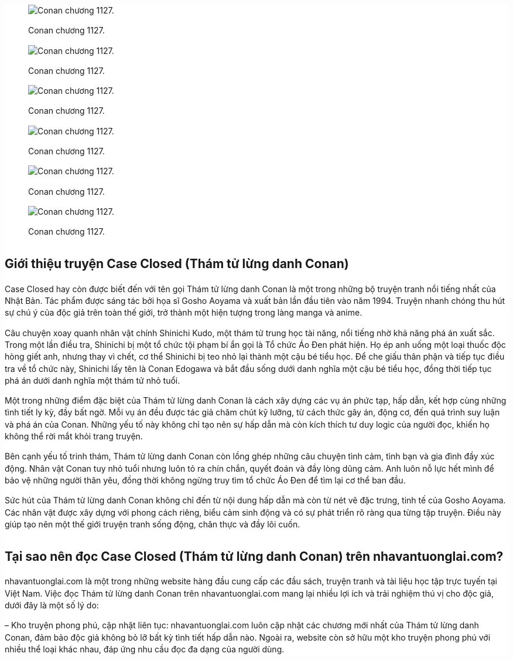<figure><img src="https://nhavantuonglai.blog/manga/gosho-aoyama/case-closed/1127-13.jpg" alt="Conan chương 1127." title="Conan chương 1127." height=100% width=100%><figcaption></p>Conan chương 1127.</p></figcaption></figure>

<figure><img src="https://nhavantuonglai.blog/manga/gosho-aoyama/case-closed/1127-14.jpg" alt="Conan chương 1127." title="Conan chương 1127." height=100% width=100%><figcaption></p>Conan chương 1127.</p></figcaption></figure>

<figure><img src="https://nhavantuonglai.blog/manga/gosho-aoyama/case-closed/1127-15.jpg" alt="Conan chương 1127." title="Conan chương 1127." height=100% width=100%><figcaption></p>Conan chương 1127.</p></figcaption></figure>

<figure><img src="https://nhavantuonglai.blog/manga/gosho-aoyama/case-closed/1127-16.jpg" alt="Conan chương 1127." title="Conan chương 1127." height=100% width=100%><figcaption></p>Conan chương 1127.</p></figcaption></figure>

<figure><img src="https://nhavantuonglai.blog/manga/gosho-aoyama/case-closed/1127-17.jpg" alt="Conan chương 1127." title="Conan chương 1127." height=100% width=100%><figcaption></p>Conan chương 1127.</p></figcaption></figure>

<figure><img src="https://nhavantuonglai.blog/manga/gosho-aoyama/case-closed/1127-18.jpg" alt="Conan chương 1127." title="Conan chương 1127." height=100% width=100%><figcaption></p>Conan chương 1127.</p></figcaption></figure>

## Giới thiệu truyện Case Closed (Thám tử lừng danh Conan)

Case Closed hay còn được biết đến với tên gọi Thám tử lừng danh Conan là một trong những bộ truyện tranh nổi tiếng nhất của Nhật Bản. Tác phẩm được sáng tác bởi họa sĩ Gosho Aoyama và xuất bản lần đầu tiên vào năm 1994. Truyện nhanh chóng thu hút sự chú ý của độc giả trên toàn thế giới, trở thành một hiện tượng trong làng manga và anime.

Câu chuyện xoay quanh nhân vật chính Shinichi Kudo, một thám tử trung học tài năng, nổi tiếng nhờ khả năng phá án xuất sắc. Trong một lần điều tra, Shinichi bị một tổ chức tội phạm bí ẩn gọi là Tổ chức Áo Đen phát hiện. Họ ép anh uống một loại thuốc độc hòng giết anh, nhưng thay vì chết, cơ thể Shinichi bị teo nhỏ lại thành một cậu bé tiểu học. Để che giấu thân phận và tiếp tục điều tra về tổ chức này, Shinichi lấy tên là Conan Edogawa và bắt đầu sống dưới danh nghĩa một cậu bé tiểu học, đồng thời tiếp tục phá án dưới danh nghĩa một thám tử nhỏ tuổi.

Một trong những điểm đặc biệt của Thám tử lừng danh Conan là cách xây dựng các vụ án phức tạp, hấp dẫn, kết hợp cùng những tình tiết ly kỳ, đầy bất ngờ. Mỗi vụ án đều được tác giả chăm chút kỹ lưỡng, từ cách thức gây án, động cơ, đến quá trình suy luận và phá án của Conan. Những yếu tố này không chỉ tạo nên sự hấp dẫn mà còn kích thích tư duy logic của người đọc, khiến họ không thể rời mắt khỏi trang truyện.

Bên cạnh yếu tố trinh thám, Thám tử lừng danh Conan còn lồng ghép những câu chuyện tình cảm, tình bạn và gia đình đầy xúc động. Nhân vật Conan tuy nhỏ tuổi nhưng luôn tỏ ra chín chắn, quyết đoán và đầy lòng dũng cảm. Anh luôn nỗ lực hết mình để bảo vệ những người thân yêu, đồng thời không ngừng truy tìm tổ chức Áo Đen để tìm lại cơ thể ban đầu.

Sức hút của Thám tử lừng danh Conan không chỉ đến từ nội dung hấp dẫn mà còn từ nét vẽ đặc trưng, tinh tế của Gosho Aoyama. Các nhân vật được xây dựng với phong cách riêng, biểu cảm sinh động và có sự phát triển rõ ràng qua từng tập truyện. Điều này giúp tạo nên một thế giới truyện tranh sống động, chân thực và đầy lôi cuốn.

## Tại sao nên đọc Case Closed (Thám tử lừng danh Conan) trên nhavantuonglai.com?

nhavantuonglai.com là một trong những website hàng đầu cung cấp các đầu sách, truyện tranh và tài liệu học tập trực tuyến tại Việt Nam. Việc đọc Thám tử lừng danh Conan trên nhavantuonglai.com mang lại nhiều lợi ích và trải nghiệm thú vị cho độc giả, dưới đây là một số lý do:

– Kho truyện phong phú, cập nhật liên tục: nhavantuonglai.com luôn cập nhật các chương mới nhất của Thám tử lừng danh Conan, đảm bảo độc giả không bỏ lỡ bất kỳ tình tiết hấp dẫn nào. Ngoài ra, website còn sở hữu một kho truyện phong phú với nhiều thể loại khác nhau, đáp ứng nhu cầu đọc đa dạng của người dùng.
